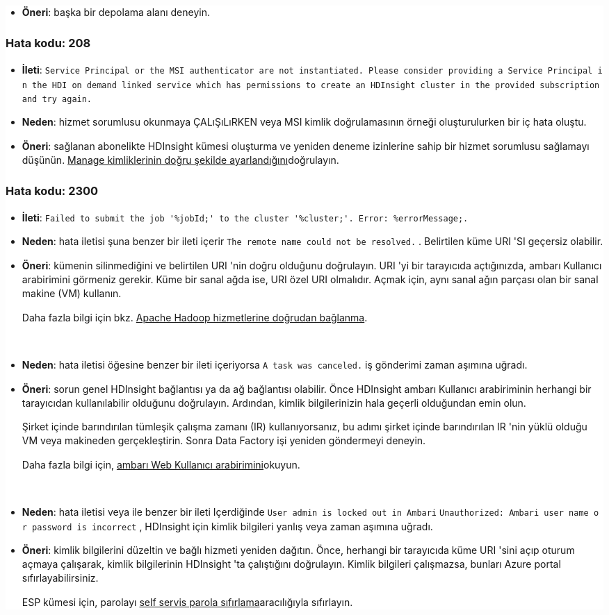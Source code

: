 - **Öneri**: başka bir depolama alanı deneyin. 

### <a name="error-code-208"></a>Hata kodu: 208

- **İleti**: `Service Principal or the MSI authenticator are not instantiated. Please consider providing a Service Principal in the HDI on demand linked service which has permissions to create an HDInsight cluster in the provided subscription and try again.`

- **Neden**: hizmet sorumlusu okunmaya ÇALıŞıLıRKEN veya MSI kimlik doğrulamasının örneği oluşturulurken bir iç hata oluştu.

- **Öneri**: sağlanan abonelikte HDInsight kümesi oluşturma ve yeniden deneme izinlerine sahip bir hizmet sorumlusu sağlamayı düşünün. [Manage kimliklerinin doğru şekilde ayarlandığını](../hdinsight/hdinsight-managed-identities.md)doğrulayın.

### <a name="error-code-2300"></a>Hata kodu: 2300

- **İleti**: `Failed to submit the job '%jobId;' to the cluster '%cluster;'. Error: %errorMessage;.`

- **Neden**: hata iletisi şuna benzer bir ileti içerir `The remote name could not be resolved.` . Belirtilen küme URI 'SI geçersiz olabilir.

- **Öneri**: kümenin silinmediğini ve belirtilen URI 'nin doğru olduğunu doğrulayın. URI 'yi bir tarayıcıda açtığınızda, ambarı Kullanıcı arabirimini görmeniz gerekir. Küme bir sanal ağda ise, URI özel URI olmalıdır. Açmak için, aynı sanal ağın parçası olan bir sanal makine (VM) kullanın.

   Daha fazla bilgi için bkz. [Apache Hadoop hizmetlerine doğrudan bağlanma](../hdinsight/hdinsight-plan-virtual-network-deployment.md#directly-connect-to-apache-hadoop-services).
 
 </br>

- **Neden**: hata iletisi öğesine benzer bir ileti içeriyorsa `A task was canceled.` iş gönderimi zaman aşımına uğradı.

- **Öneri**: sorun genel HDInsight bağlantısı ya da ağ bağlantısı olabilir. Önce HDInsight ambarı Kullanıcı arabiriminin herhangi bir tarayıcıdan kullanılabilir olduğunu doğrulayın. Ardından, kimlik bilgilerinizin hala geçerli olduğundan emin olun.
   
   Şirket içinde barındırılan tümleşik çalışma zamanı (IR) kullanıyorsanız, bu adımı şirket içinde barındırılan IR 'nin yüklü olduğu VM veya makineden gerçekleştirin. Sonra Data Factory işi yeniden göndermeyi deneyin.

   Daha fazla bilgi için, [ambarı Web Kullanıcı arabirimini](../hdinsight/hdinsight-hadoop-manage-ambari.md#ambari-web-ui)okuyun.

 </br>

- **Neden**: hata iletisi veya ile benzer bir ileti Içerdiğinde `User admin is locked out in Ambari` `Unauthorized: Ambari user name or password is incorrect` , HDInsight için kimlik bilgileri yanlış veya zaman aşımına uğradı.

- **Öneri**: kimlik bilgilerini düzeltin ve bağlı hizmeti yeniden dağıtın. Önce, herhangi bir tarayıcıda küme URI 'sini açıp oturum açmaya çalışarak, kimlik bilgilerinin HDInsight 'ta çalıştığını doğrulayın. Kimlik bilgileri çalışmazsa, bunları Azure portal sıfırlayabilirsiniz.

   ESP kümesi için, parolayı [self servis parola sıfırlama](../active-directory/user-help/active-directory-passwords-update-your-own-password.md)aracılığıyla sıfırlayın.
